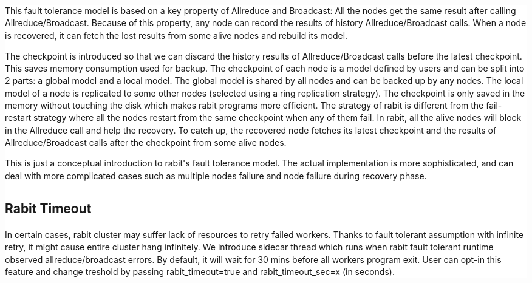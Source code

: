 This fault tolerance model is based on a key property of Allreduce and
Broadcast: All the nodes get the same result after calling Allreduce/Broadcast.
Because of this property, any node can record the results of history
Allreduce/Broadcast calls.  When a node is recovered, it can fetch the lost
results from some alive nodes and rebuild its model.

The checkpoint is introduced so that we can discard the history results of
Allreduce/Broadcast calls before the latest checkpoint. This saves memory
consumption used for backup.  The checkpoint of each node is a model defined by
users and can be split into 2 parts: a global model and a local model. The
global model is shared by all nodes and can be backed up by any nodes. The
local model of a node is replicated to some other nodes (selected using a ring
replication strategy).  The checkpoint is only saved in the memory without
touching the disk which makes rabit programs more efficient.  The strategy of
rabit is different from the fail-restart strategy where all the nodes restart
from the same checkpoint when any of them fail.  In rabit, all the alive nodes
will block in the Allreduce call and help the recovery.  To catch up, the
recovered node fetches its latest checkpoint and the results of
Allreduce/Broadcast calls after the checkpoint from some alive nodes.

This is just a conceptual introduction to rabit's fault tolerance model. The actual implementation is more sophisticated,
and can deal with more complicated cases such as multiple nodes failure and node failure during recovery phase.

Rabit Timeout
---------------

In certain cases, rabit cluster may suffer lack of resources to retry failed workers.
Thanks to fault tolerant assumption with infinite retry, it might cause entire cluster hang infinitely.
We introduce sidecar thread which runs when rabit fault tolerant runtime observed allreduce/broadcast errors.
By default, it will wait for 30 mins before all workers program exit.
User can opt-in this feature and change treshold by passing rabit_timeout=true and rabit_timeout_sec=x (in seconds).
